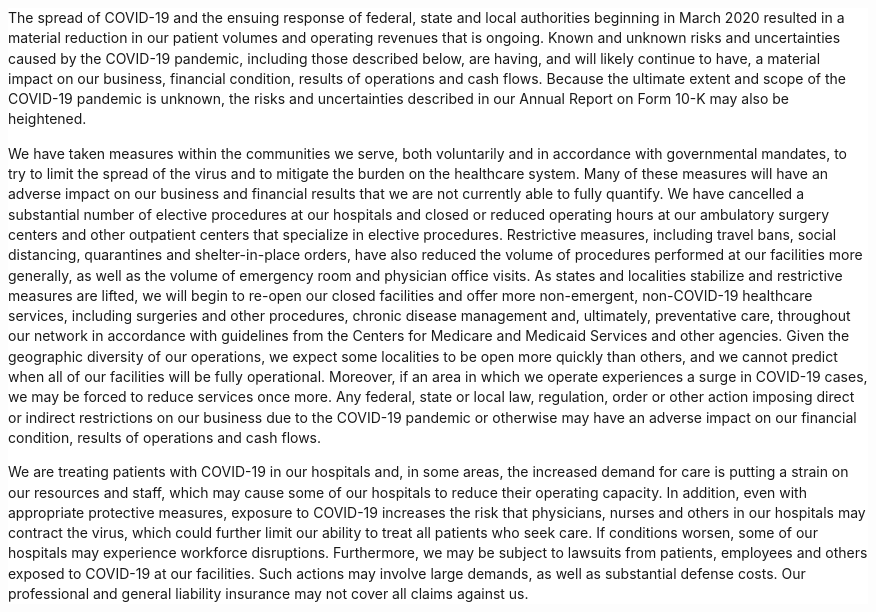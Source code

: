The spread of COVID-19 and the ensuing response of federal, state and local authorities beginning in March
2020 resulted in a material reduction in our patient volumes and operating revenues that is ongoing. Known and
unknown risks and uncertainties caused by the COVID-19 pandemic, including those described below, are having,
and will likely continue to have, a material impact on our business, financial condition, results of operations and
cash flows. Because the ultimate extent and scope of the COVID-19 pandemic is unknown, the risks and
uncertainties described in our Annual Report on Form 10-K may also be heightened.

We have taken measures within the communities we serve, both voluntarily and in accordance with
governmental mandates, to try to limit the spread of the virus and to mitigate the burden on the healthcare system.
Many of these measures will have an adverse impact on our business and financial results that we are not currently
able to fully quantify. We have cancelled a substantial number of elective procedures at our hospitals and closed or
reduced operating hours at our ambulatory surgery centers and other outpatient centers that specialize in elective
procedures. Restrictive measures, including travel bans, social distancing, quarantines and shelter-in-place orders,
have also reduced the volume of procedures performed at our facilities more generally, as well as the volume of
emergency room and physician office visits. As states and localities stabilize and restrictive measures are lifted, we
will begin to re-open our closed facilities and offer more non-emergent, non-COVID-19 healthcare services,
including surgeries and other procedures, chronic disease management and, ultimately, preventative care, throughout
our network in accordance with guidelines from the Centers for Medicare and Medicaid Services and other agencies.
Given the geographic diversity of our operations, we expect some localities to be open more quickly than others, and
we cannot predict when all of our facilities will be fully operational. Moreover, if an area in which we operate
experiences a surge in COVID-19 cases, we may be forced to reduce services once more. Any federal, state or local
law, regulation, order or other action imposing direct or indirect restrictions on our business due to the COVID-19
pandemic or otherwise may have an adverse impact on our financial condition, results of operations and cash flows.

We are treating patients with COVID-19 in our hospitals and, in some areas, the increased demand for care is
putting a strain on our resources and staff, which may cause some of our hospitals to reduce their operating capacity.
In addition, even with appropriate protective measures, exposure to COVID-19 increases the risk that physicians,
nurses and others in our hospitals may contract the virus, which could further limit our ability to treat all patients
who seek care. If conditions worsen, some of our hospitals may experience workforce disruptions. Furthermore, we
may be subject to lawsuits from patients, employees and others exposed to COVID-19 at our facilities. Such actions
may involve large demands, as well as substantial defense costs. Our professional and general liability insurance
may not cover all claims against us.
